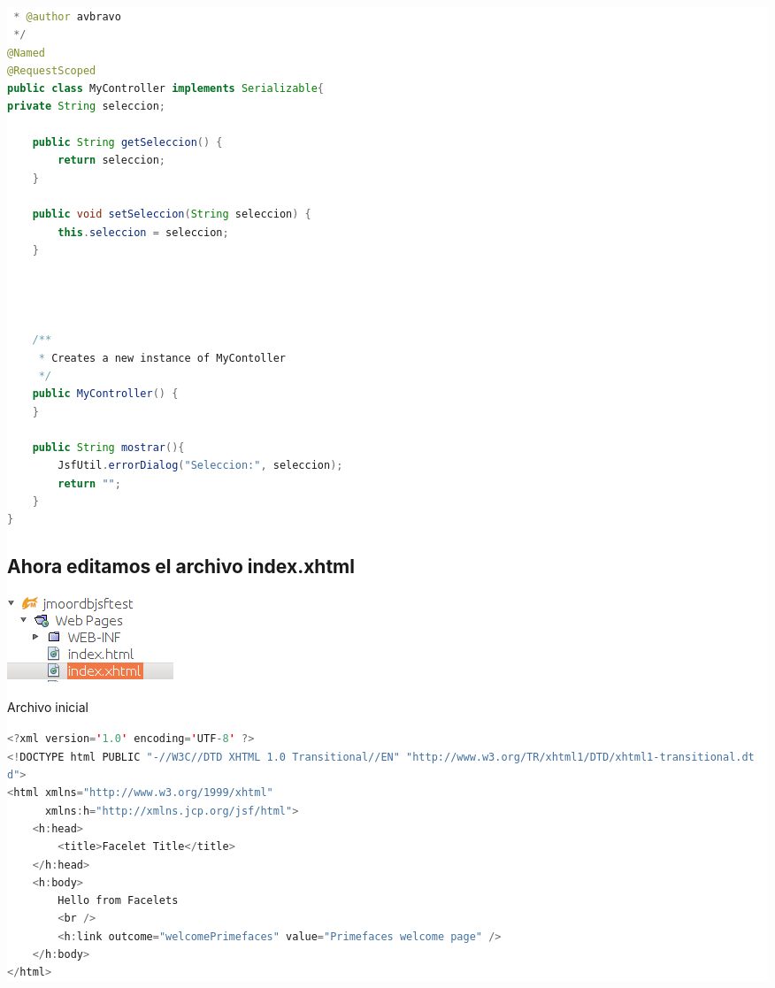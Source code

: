 ```java
 * @author avbravo
 */
@Named
@RequestScoped
public class MyController implements Serializable{
private String seleccion;

    public String getSeleccion() {
        return seleccion;
    }

    public void setSeleccion(String seleccion) {
        this.seleccion = seleccion;
    }




    /**
     * Creates a new instance of MyContoller
     */
    public MyController() {
    }

    public String mostrar(){
        JsfUtil.errorDialog("Seleccion:", seleccion); 
        return "";
    }
}
```

## Ahora editamos el archivo index.xhtml

![](/assets/80f1eb25-44dc-4bc5-8b2d-0ce0b6382d82.png)



Archivo inicial

```java
<?xml version='1.0' encoding='UTF-8' ?>
<!DOCTYPE html PUBLIC "-//W3C//DTD XHTML 1.0 Transitional//EN" "http://www.w3.org/TR/xhtml1/DTD/xhtml1-transitional.dtd">
<html xmlns="http://www.w3.org/1999/xhtml"
      xmlns:h="http://xmlns.jcp.org/jsf/html">
    <h:head>
        <title>Facelet Title</title>
    </h:head>
    <h:body>
        Hello from Facelets
        <br />
        <h:link outcome="welcomePrimefaces" value="Primefaces welcome page" />
    </h:body>
</html>
```
